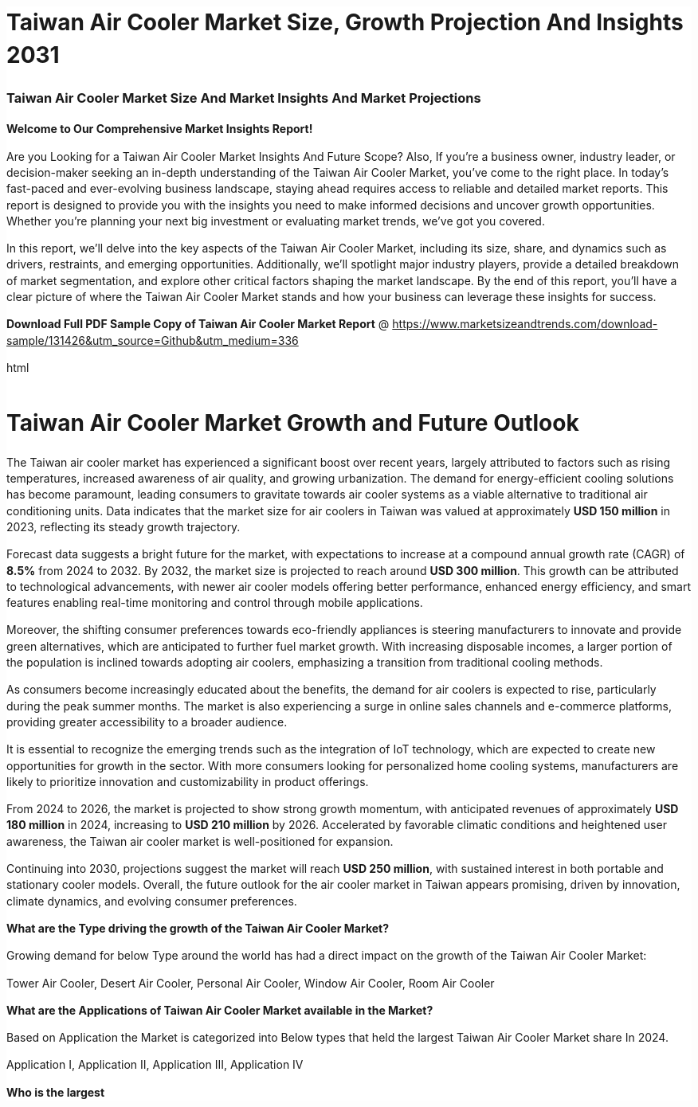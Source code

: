 <h1> Taiwan Air Cooler Market Size, Growth Projection And Insights 2031</h1><div class="" data-test-id=""><h3><span class="">Taiwan Air Cooler Market Size And Market Insights And Market Projections</span></h3></div><div class="" data-test-id=""><p><strong>Welcome to Our Comprehensive Market Insights Report!</strong></p><p>Are you Looking for a Taiwan Air Cooler Market Insights And Future Scope? Also, If you&rsquo;re a business owner, industry leader, or decision-maker seeking an in-depth understanding of the Taiwan Air Cooler Market, you&rsquo;ve come to the right place. In today&rsquo;s fast-paced and ever-evolving business landscape, staying ahead requires access to reliable and detailed market reports. This report is designed to provide you with the insights you need to make informed decisions and uncover growth opportunities. Whether you&rsquo;re planning your next big investment or evaluating market trends, we&rsquo;ve got you covered.</p><p>In this report, we&rsquo;ll delve into the key aspects of the Taiwan Air Cooler Market, including its size, share, and dynamics such as drivers, restraints, and emerging opportunities. Additionally, we&rsquo;ll spotlight major industry players, provide a detailed breakdown of market segmentation, and explore other critical factors shaping the market landscape. By the end of this report, you&rsquo;ll have a clear picture of where the Taiwan Air Cooler Market stands and how your business can leverage these insights for success.</p><p><strong>Download Full PDF Sample Copy of Taiwan Air Cooler Market Report</strong> @ <a href="https://www.marketsizeandtrends.com/download-sample/131426&utm_source=Github&utm_medium=336" target="_blank">https://www.marketsizeandtrends.com/download-sample/131426&utm_source=Github&utm_medium=336</a></p></div><div class="" data-test-id=""><p><span class="">html<!DOCTYPE html><html lang="en"><head>    <meta charset="UTF-8">    <meta name="viewport" content="width=device-width, initial-scale=1.0">    <title>Taiwan Air Cooler Market Growth and Outlook</title></head><body>    <h1>Taiwan Air Cooler Market Growth and Future Outlook</h1>    <p>The Taiwan air cooler market has experienced a significant boost over recent years, largely attributed to factors such as rising temperatures, increased awareness of air quality, and growing urbanization. The demand for energy-efficient cooling solutions has become paramount, leading consumers to gravitate towards air cooler systems as a viable alternative to traditional air conditioning units. Data indicates that the market size for air coolers in Taiwan was valued at approximately <strong>USD 150 million</strong> in 2023, reflecting its steady growth trajectory.</p>        <p>Forecast data suggests a bright future for the market, with expectations to increase at a compound annual growth rate (CAGR) of <strong>8.5%</strong> from 2024 to 2032. By 2032, the market size is projected to reach around <strong>USD 300 million</strong>. This growth can be attributed to technological advancements, with newer air cooler models offering better performance, enhanced energy efficiency, and smart features enabling real-time monitoring and control through mobile applications.</p>    <p>Moreover, the shifting consumer preferences towards eco-friendly appliances is steering manufacturers to innovate and provide green alternatives, which are anticipated to further fuel market growth. With increasing disposable incomes, a larger portion of the population is inclined towards adopting air coolers, emphasizing a transition from traditional cooling methods.</p>     <p>As consumers become increasingly educated about the benefits, the demand for air coolers is expected to rise, particularly during the peak summer months. The market is also experiencing a surge in online sales channels and e-commerce platforms, providing greater accessibility to a broader audience.</p>    <p>It is essential to recognize the emerging trends such as the integration of IoT technology, which are expected to create new opportunities for growth in the sector. With more consumers looking for personalized home cooling systems, manufacturers are likely to prioritize innovation and customizability in product offerings.</p>    <p><a href="#"></a></p>    <p>From 2024 to 2026, the market is projected to show strong growth momentum, with anticipated revenues of approximately <strong>USD 180 million</strong> in 2024, increasing to <strong>USD 210 million</strong> by 2026. Accelerated by favorable climatic conditions and heightened user awareness, the Taiwan air cooler market is well-positioned for expansion.</p>    <p>Continuing into 2030, projections suggest the market will reach <strong>USD 250 million</strong>, with sustained interest in both portable and stationary cooler models. Overall, the future outlook for the air cooler market in Taiwan appears promising, driven by innovation, climate dynamics, and evolving consumer preferences.</p></body></html></span></p><p><strong><span class="">What are the&nbsp;Type driving the growth of the Taiwan Air Cooler Market?</span></strong></p></div><div class="" data-test-id=""><p><span class="">Growing demand for below Type around the world has had a direct impact on the growth of the Taiwan Air Cooler Market:</span></p></div><div class="" data-test-id=""><p>Tower Air Cooler, Desert Air Cooler, Personal Air Cooler, Window Air Cooler, Room Air Cooler</p><p><span class=""><strong>What are the&nbsp;Applications&nbsp;of Taiwan Air Cooler Market available in the Market?</strong></span></p></div><div class="" data-test-id=""><p><span class="">Based on Application the Market is categorized into Below types that held the largest Taiwan Air Cooler Market share In 2024.</span></p></div><div class="" data-test-id=""><p><span class="">Application I, Application II, Application III, Application IV</span></p><p><span class=""><strong>Who is the largest